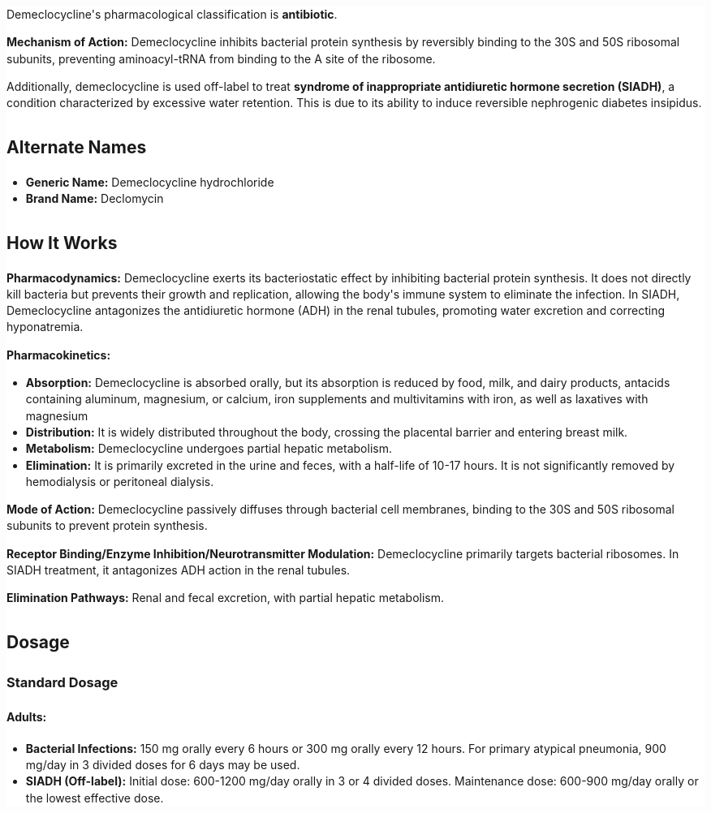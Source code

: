 Demeclocycline's pharmacological classification is **antibiotic**.

**Mechanism of Action:** Demeclocycline inhibits bacterial protein synthesis by reversibly binding to the 30S and 50S ribosomal subunits, preventing aminoacyl-tRNA from binding to the A site of the ribosome.

Additionally, demeclocycline is used off-label to treat **syndrome of inappropriate antidiuretic hormone secretion (SIADH)**, a condition characterized by excessive water retention.  This is due to its ability to induce reversible nephrogenic diabetes insipidus.


## **Alternate Names**

* **Generic Name:** Demeclocycline hydrochloride
* **Brand Name:** Declomycin

## **How It Works**

**Pharmacodynamics:** Demeclocycline exerts its bacteriostatic effect by inhibiting bacterial protein synthesis.  It does not directly kill bacteria but prevents their growth and replication, allowing the body's immune system to eliminate the infection.  In SIADH, Demeclocycline antagonizes the antidiuretic hormone (ADH) in the renal tubules, promoting water excretion and correcting hyponatremia.

**Pharmacokinetics:**

* **Absorption:** Demeclocycline is absorbed orally, but its absorption is reduced by food, milk, and dairy products, antacids containing aluminum, magnesium, or calcium, iron supplements and multivitamins with iron, as well as laxatives with magnesium
* **Distribution:** It is widely distributed throughout the body, crossing the placental barrier and entering breast milk.
* **Metabolism:** Demeclocycline undergoes partial hepatic metabolism.
* **Elimination:** It is primarily excreted in the urine and feces, with a half-life of 10-17 hours.  It is not significantly removed by hemodialysis or peritoneal dialysis.

**Mode of Action:**  Demeclocycline passively diffuses through bacterial cell membranes, binding to the 30S and 50S ribosomal subunits to prevent protein synthesis.

**Receptor Binding/Enzyme Inhibition/Neurotransmitter Modulation:** Demeclocycline primarily targets bacterial ribosomes. In SIADH treatment, it antagonizes ADH action in the renal tubules.

**Elimination Pathways:** Renal and fecal excretion, with partial hepatic metabolism.


## **Dosage**


### **Standard Dosage**

#### **Adults:**

* **Bacterial Infections:** 150 mg orally every 6 hours or 300 mg orally every 12 hours.  For primary atypical pneumonia, 900 mg/day in 3 divided doses for 6 days may be used.
* **SIADH (Off-label):** Initial dose: 600-1200 mg/day orally in 3 or 4 divided doses. Maintenance dose: 600-900 mg/day orally or the lowest effective dose.

